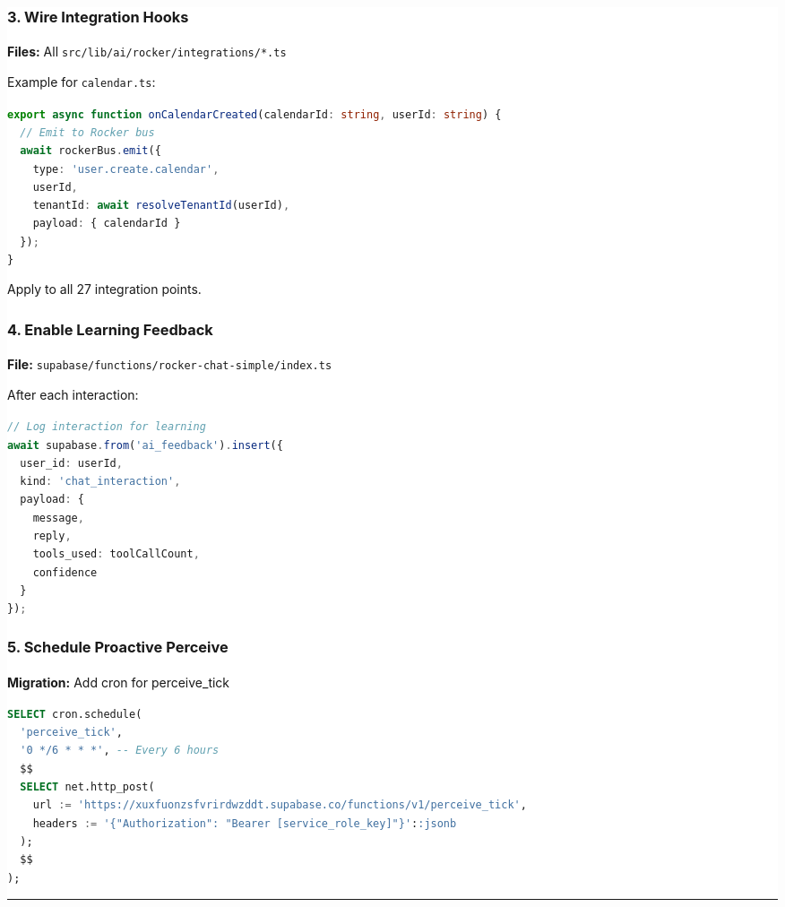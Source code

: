 ### 3. Wire Integration Hooks

**Files:** All `src/lib/ai/rocker/integrations/*.ts`

Example for `calendar.ts`:

```typescript
export async function onCalendarCreated(calendarId: string, userId: string) {
  // Emit to Rocker bus
  await rockerBus.emit({
    type: 'user.create.calendar',
    userId,
    tenantId: await resolveTenantId(userId),
    payload: { calendarId }
  });
}
```

Apply to all 27 integration points.

### 4. Enable Learning Feedback

**File:** `supabase/functions/rocker-chat-simple/index.ts`

After each interaction:

```typescript
// Log interaction for learning
await supabase.from('ai_feedback').insert({
  user_id: userId,
  kind: 'chat_interaction',
  payload: {
    message,
    reply,
    tools_used: toolCallCount,
    confidence
  }
});
```

### 5. Schedule Proactive Perceive

**Migration:** Add cron for perceive_tick

```sql
SELECT cron.schedule(
  'perceive_tick',
  '0 */6 * * *', -- Every 6 hours
  $$
  SELECT net.http_post(
    url := 'https://xuxfuonzsfvrirdwzddt.supabase.co/functions/v1/perceive_tick',
    headers := '{"Authorization": "Bearer [service_role_key]"}'::jsonb
  );
  $$
);
```

---